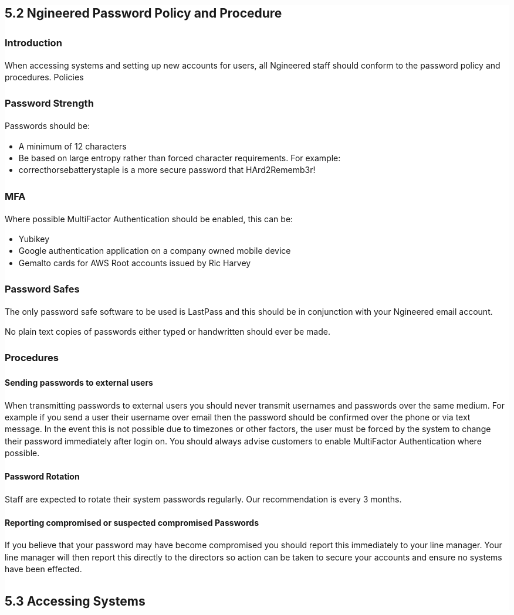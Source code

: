 ## 5.2 Ngineered Password Policy and Procedure

### Introduction

When accessing systems and setting up new accounts for users, all Ngineered staff should conform to the password policy and procedures.
Policies

### Password Strength
Passwords should be:

 - A minimum of 12 characters
 - Be based on large entropy rather than forced character requirements. For example:
 - correcthorsebatterystaple is a more secure password that HArd2Rememb3r!

### MFA
Where possible MultiFactor Authentication should be enabled, this can be:

 - Yubikey
 - Google authentication application on a company owned mobile device
 - Gemalto cards for AWS Root accounts issued by Ric Harvey

### Password Safes
The only password safe software to be used is LastPass and this should be in conjunction with your Ngineered email account.

No plain text copies of passwords either typed or handwritten should ever be made.

### Procedures

#### Sending passwords to external users

When transmitting passwords to external users you should never transmit usernames and passwords over the same medium. For example if you send a user their username over email then the password should be confirmed over the phone or via text message. In the event this is not possible due to timezones or other factors, the user must be forced by the system to change their password immediately after login on. You should always advise customers to enable MultiFactor Authentication where possible.

#### Password Rotation

Staff are expected to rotate their system passwords regularly. Our recommendation is every 3 months.

#### Reporting compromised or suspected compromised Passwords

If you believe that your password may have become compromised you should report this immediately to your line manager. Your line manager will then report this directly to the directors so action can be taken to secure your accounts and ensure no systems have been effected.

## 5.3 Accessing Systems
